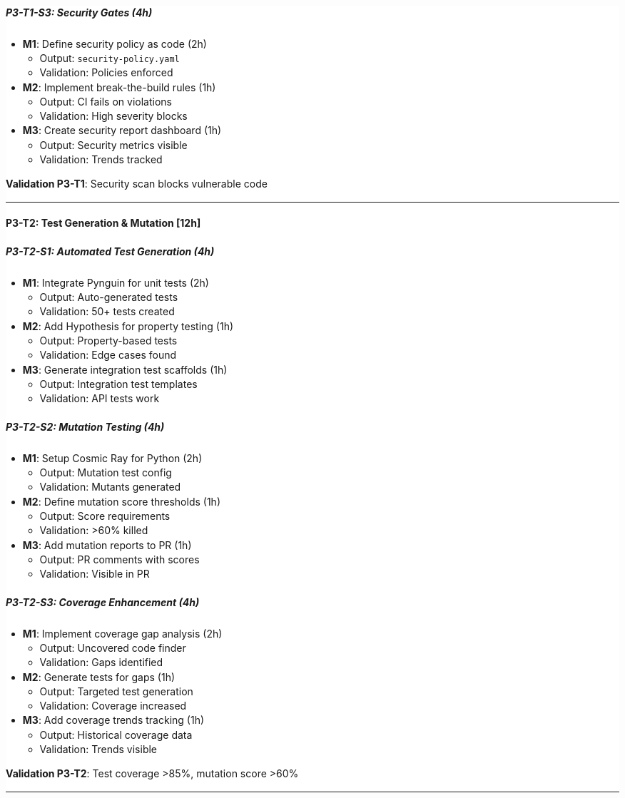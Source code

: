 ##### P3-T1-S3: Security Gates (4h)
- **M1**: Define security policy as code (2h)
  - Output: `security-policy.yaml`
  - Validation: Policies enforced
- **M2**: Implement break-the-build rules (1h)
  - Output: CI fails on violations
  - Validation: High severity blocks
- **M3**: Create security report dashboard (1h)
  - Output: Security metrics visible
  - Validation: Trends tracked

**Validation P3-T1**: Security scan blocks vulnerable code

---

#### P3-T2: Test Generation & Mutation [12h]
##### P3-T2-S1: Automated Test Generation (4h)
- **M1**: Integrate Pynguin for unit tests (2h)
  - Output: Auto-generated tests
  - Validation: 50+ tests created
- **M2**: Add Hypothesis for property testing (1h)
  - Output: Property-based tests
  - Validation: Edge cases found
- **M3**: Generate integration test scaffolds (1h)
  - Output: Integration test templates
  - Validation: API tests work

##### P3-T2-S2: Mutation Testing (4h)
- **M1**: Setup Cosmic Ray for Python (2h)
  - Output: Mutation test config
  - Validation: Mutants generated
- **M2**: Define mutation score thresholds (1h)
  - Output: Score requirements
  - Validation: >60% killed
- **M3**: Add mutation reports to PR (1h)
  - Output: PR comments with scores
  - Validation: Visible in PR

##### P3-T2-S3: Coverage Enhancement (4h)
- **M1**: Implement coverage gap analysis (2h)
  - Output: Uncovered code finder
  - Validation: Gaps identified
- **M2**: Generate tests for gaps (1h)
  - Output: Targeted test generation
  - Validation: Coverage increased
- **M3**: Add coverage trends tracking (1h)
  - Output: Historical coverage data
  - Validation: Trends visible

**Validation P3-T2**: Test coverage >85%, mutation score >60%

---
